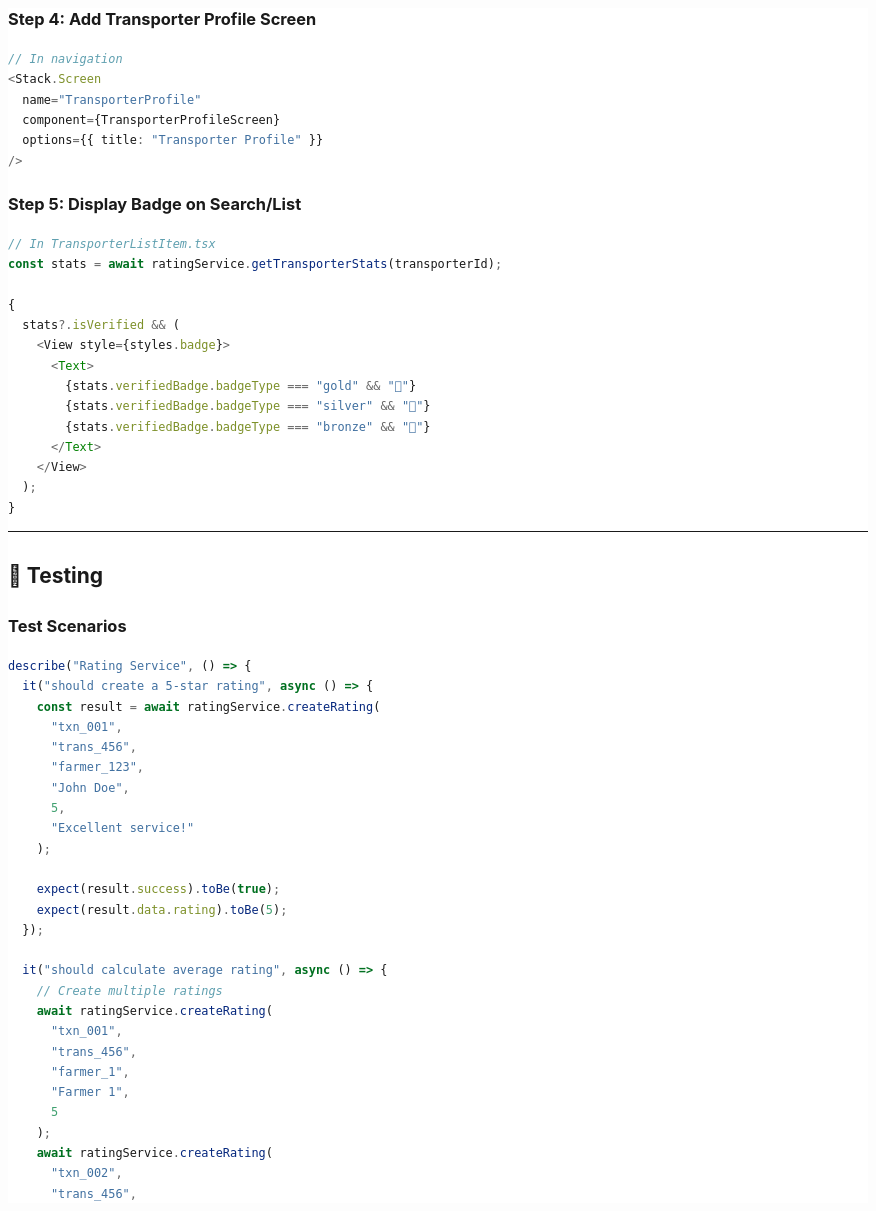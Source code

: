 ### Step 4: Add Transporter Profile Screen

```typescript
// In navigation
<Stack.Screen
  name="TransporterProfile"
  component={TransporterProfileScreen}
  options={{ title: "Transporter Profile" }}
/>
```

### Step 5: Display Badge on Search/List

```typescript
// In TransporterListItem.tsx
const stats = await ratingService.getTransporterStats(transporterId);

{
  stats?.isVerified && (
    <View style={styles.badge}>
      <Text>
        {stats.verifiedBadge.badgeType === "gold" && "🥇"}
        {stats.verifiedBadge.badgeType === "silver" && "🥈"}
        {stats.verifiedBadge.badgeType === "bronze" && "🥉"}
      </Text>
    </View>
  );
}
```

---

## 🧪 Testing

### Test Scenarios

```typescript
describe("Rating Service", () => {
  it("should create a 5-star rating", async () => {
    const result = await ratingService.createRating(
      "txn_001",
      "trans_456",
      "farmer_123",
      "John Doe",
      5,
      "Excellent service!"
    );

    expect(result.success).toBe(true);
    expect(result.data.rating).toBe(5);
  });

  it("should calculate average rating", async () => {
    // Create multiple ratings
    await ratingService.createRating(
      "txn_001",
      "trans_456",
      "farmer_1",
      "Farmer 1",
      5
    );
    await ratingService.createRating(
      "txn_002",
      "trans_456",
```